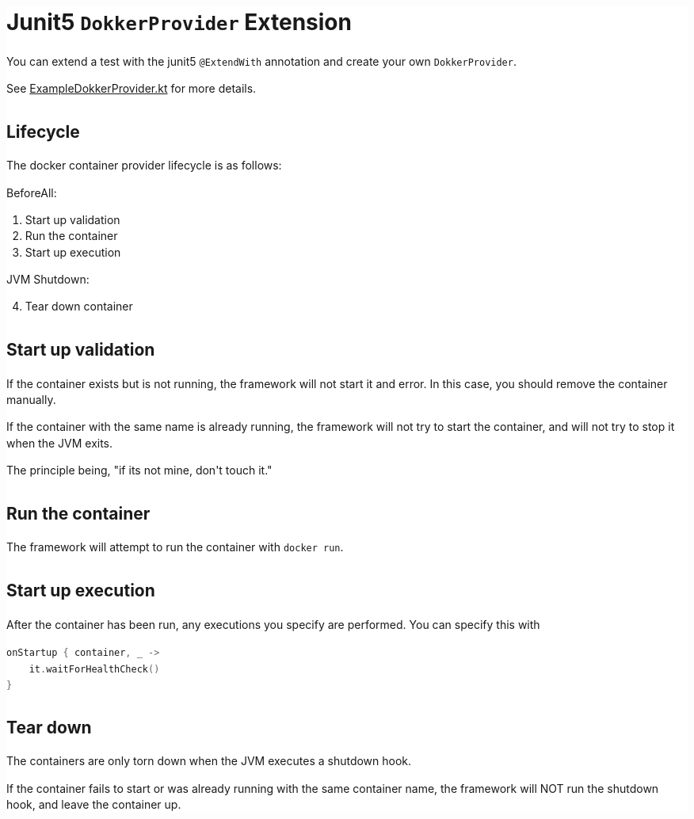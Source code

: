 # Junit5 `DokkerProvider` Extension
You can extend a test with the junit5 `@ExtendWith` annotation and create your own `DokkerProvider`.

See [ExampleDokkerProvider.kt](src/test/kotlin/io/github/corbym/junit5/ExampleDokkerProvider.kt) for more details.

## Lifecycle

The docker container provider lifecycle is as follows:

BeforeAll:

1. Start up validation
2. Run the container
3. Start up execution

JVM Shutdown:

4. Tear down container

## Start up validation

If the container exists but is not running, the framework will not start it and error.
In this case, you should remove the container manually.

If the container with the same name is already running, the framework will not try to start the container, and will not try to
stop it when the JVM exits.

The principle being, "if its not mine, don't touch it."

## Run the container

The framework will attempt to run the container with `docker run`.

## Start up execution

After the container has been run, any executions you specify are performed. You can specify this with

```kotlin
onStartup { container, _ ->
    it.waitForHealthCheck()
}
```
## Tear down

The containers are only torn down when the JVM executes a shutdown hook.

If the container fails to start or was already running with the same container name, the framework will NOT run the shutdown hook, and leave the container up.
